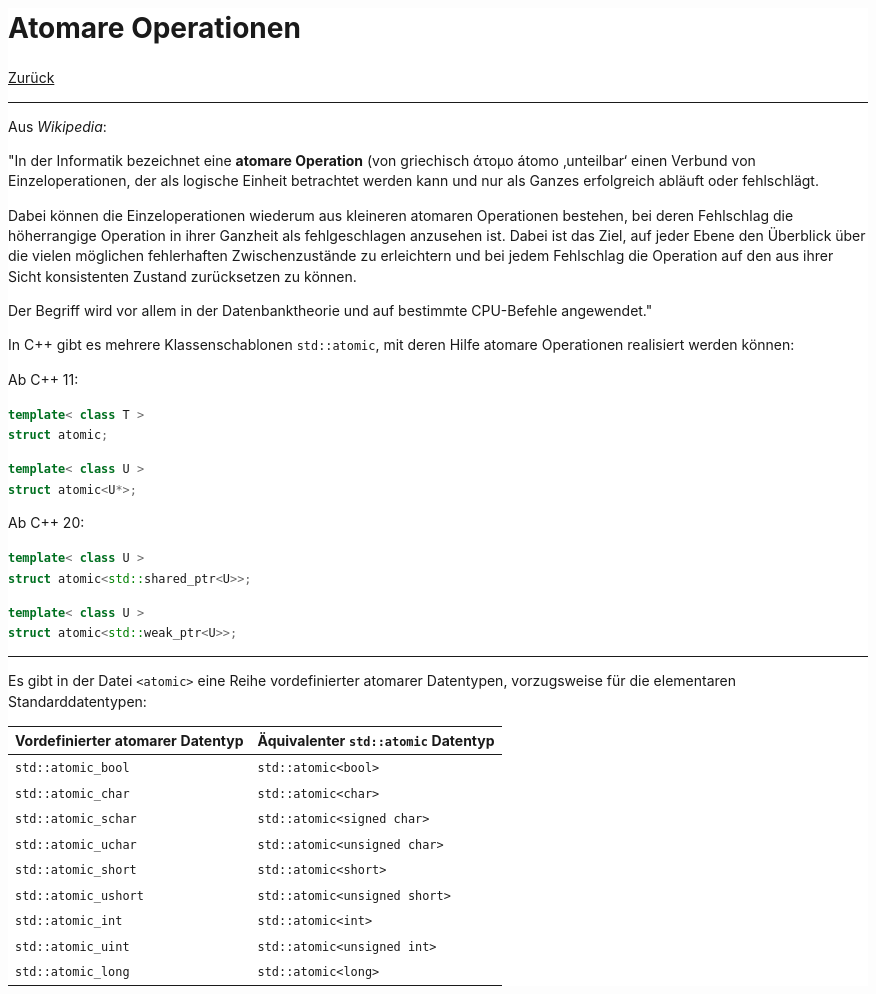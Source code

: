 ﻿# Atomare Operationen

[Zurück](../../Readme.md)

---

Aus *Wikipedia*:

"In der Informatik bezeichnet eine **atomare Operation** (von griechisch άτομο átomo ‚unteilbar‘
einen Verbund von Einzeloperationen, der als logische Einheit betrachtet werden kann und nur als Ganzes erfolgreich abläuft oder fehlschlägt.

Dabei können die Einzeloperationen wiederum aus kleineren atomaren Operationen bestehen, bei deren Fehlschlag die höherrangige Operation in ihrer Ganzheit als fehlgeschlagen anzusehen ist. Dabei ist das Ziel, auf jeder Ebene den Überblick über die vielen möglichen fehlerhaften Zwischenzustände zu erleichtern und bei jedem Fehlschlag die Operation auf den aus ihrer Sicht konsistenten Zustand zurücksetzen zu können.

Der Begriff wird vor allem in der Datenbanktheorie und auf bestimmte CPU-Befehle angewendet."

In C++ gibt es mehrere Klassenschablonen `std::atomic`, mit deren Hilfe atomare Operationen
realisiert werden können:

Ab C++ 11:

```cpp
template< class T >
struct atomic;
```

```cpp
template< class U >
struct atomic<U*>;
```

Ab C++ 20:

```cpp
template< class U >
struct atomic<std::shared_ptr<U>>;
```

```cpp
template< class U >
struct atomic<std::weak_ptr<U>>;
```

---

Es gibt in der Datei `<atomic>` eine Reihe vordefinierter atomarer Datentypen,
vorzugsweise für die elementaren Standarddatentypen:

| Vordefinierter atomarer Datentyp | Äquivalenter `std::atomic` Datentyp |
|:- | - |
| `std::atomic_bool`   | `std::atomic<bool>` |
| `std::atomic_char`   | `std::atomic<char>` |
| `std::atomic_schar`  | `std::atomic<signed char>` |
| `std::atomic_uchar`  | `std::atomic<unsigned char>` |
| `std::atomic_short`  | `std::atomic<short>` |
| `std::atomic_ushort` | `std::atomic<unsigned short>` |
| `std::atomic_int`    | `std::atomic<int>` |
| `std::atomic_uint`   | `std::atomic<unsigned int>` |
| `std::atomic_long`   | `std::atomic<long>` |